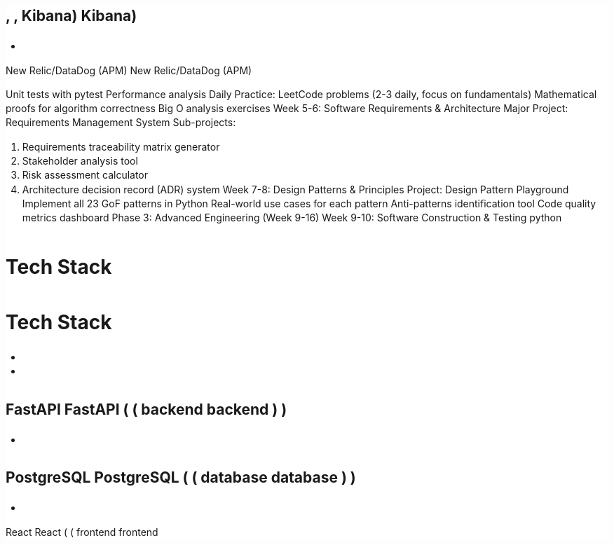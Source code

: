 ,
, 
Kibana)
Kibana)
-
- 
New Relic/DataDog (APM)
New Relic/DataDog (APM)

Unit tests with pytest
Performance analysis
Daily Practice:
LeetCode problems (2-3 daily, focus on fundamentals)
Mathematical proofs for algorithm correctness
Big O analysis exercises
Week 5-6: Software Requirements & Architecture
Major Project: Requirements Management System
Sub-projects:
1. Requirements traceability matrix generator
2. Stakeholder analysis tool
3. Risk assessment calculator
4. Architecture decision record (ADR) system
Week 7-8: Design Patterns & Principles
Project: Design Pattern Playground
Implement all 23 GoF patterns in Python
Real-world use cases for each pattern
Anti-patterns identification tool
Code quality metrics dashboard
Phase 3: Advanced Engineering (Week 9-16)
Week 9-10: Software Construction & Testing
python
# Tech Stack
# Tech Stack
-
- 
FastAPI
FastAPI 
(
(
backend
backend
)
)
-
- 
PostgreSQL
PostgreSQL 
(
(
database
database
)
)
-
- 
React
React 
(
(
frontend
frontend
